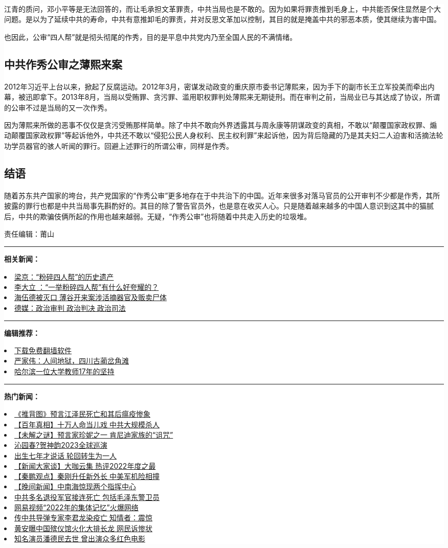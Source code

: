 <p>江青的质问，邓小平等是无法回答的，而让毛承担文革罪责，中共当局也是不敢的。因为如果将罪责推到毛身上，中共能否保住显然是个大问题。是以为了延续中共的寿命，中共有意推卸毛的罪责，并对反思文革加以控制，其目的就是掩盖中共的邪恶本质，使其继续为害中国。</p>
<p>也因此，公审“四人帮”就是彻头彻尾的作秀，目的是平息中共党内乃至全国人民的不满情绪。</p>
<h2><strong>中共作秀公审之<ahref="https://github.com/19920513/djy/blob/master/gb/tag/%E8%96%84%E7%86%99%E6%9D%A5.md#1">薄熙来</a>案</strong><strong><br />
</strong></h2>
<p>2012年习近平上台以来，掀起了反腐运动。2012年3月，密谋发动政变的重庆原市委书记<ahref="https://github.com/19920513/djy/blob/master/gb/tag/%E8%96%84%E7%86%99%E6%9D%A5.md#1">薄熙来</a>，因为手下的副市长王立军投美而牵出内幕，被迅即拿下。2013年8月，当局以受贿罪、贪污罪、滥用职权罪判处薄熙来无期徒刑。而在审判之前，当局业已与其达成了协议，所谓的公审不过是当局的又一次作秀。</p>
<p>因为薄熙来所做的恶事不仅仅是贪污受贿那样简单。除了中共不敢向外界透露其与周永康等阴谋政变的真相，不敢以“颠覆国家政权罪、煽动颠覆国家政权罪”等起诉他外，中共还不敢以“侵犯公民人身权利、民主权利罪”来起诉他，因为背后隐藏的乃是其夫妇二人迫害和活摘法轮功学员器官的骇人听闻的罪行。回避上述罪行的所谓公审，同样是作秀。</p>
<h2><strong>结语</strong></h2>
<p>随着苏东共产国家的垮台，共产党国家的“作秀公审”更多地存在于中共治下的中国。近年来很多对落马官员的公开审判不少都是作秀，其所披露的罪行也都是中共当局事先斟酌好的。其目的除了警告官员外，也是意在收买人心。只是随着越来越多的中国人意识到这其中的猫腻后，中共的欺骗伎俩所起的作用也越来越弱。无疑，“作秀公审”也将随着中共走入历史的垃圾堆。</p>
<p>责任编辑：莆山</p>
	
<hr>


<strong>相关新闻：</strong>
<li><a href="https://github.com/19920513/djy/blob/master/gb/6/10/10/n1482146.md#1">梁京：“粉碎四人帮”的历史遗产</a></li>
<li><a href="https://github.com/19920513/djy/blob/master/gb/8/11/12/n2327243.md#1">李大立 ：“一举粉碎四人帮”有什么好夸耀的？</a></li>
<li><a href="https://github.com/19920513/djy/blob/master/gb/12/8/6/n3652963.md#1">海伍德被灭口 薄谷开来案涉活摘器官及贩卖尸体</a></li>
<li><a href="https://github.com/19920513/djy/blob/master/gb/12/8/20/n3663898.md#1">德媒：政治审判 政治判决 政治司法</a></li>
<hr>


<strong>编辑推荐：</strong>
<li><a href="https://github.com/19920513/www/blob/master/README.md?dfh#1" target="_blank">下载免费翻墙软件</a></li><li><a href="https://github.com/tsiac2612/djy/blob/master/gb/18/10/26/n10809856.md#1" target="_blank">严家伟：人间地狱，四川古蔺岔角滩</a></li><li><a href="https://github.com/tsiac2612/djy/blob/master/gb/16/11/20/n8510885.md#1" target="_blank">哈尔滨一位大学教师17年的坚持</a></li>
<hr>

<strong>热门新闻：</strong>
<li><a href="https://github.com/19920513/djy/blob/master/gb/22/12/27/n13893016.md#1">《推背图》预言江泽民死亡和其后瘟疫惨象</a></li>
<li><a href="https://github.com/19920513/djy/blob/master/gb/22/12/23/n13890728.md#1">【百年真相】十万人命当儿戏 中共大规模杀人</a></li>
<li><a href="https://github.com/19920513/djy/blob/master/gb/22/12/26/n13891849.md#1">【未解之谜】预言家珍妮之一 肯尼迪家族的“诅咒”</a></li>
<li><a href="https://github.com/19920513/djy/blob/master/gb/22/12/22/n13889893.md#1">沁园春?贺神韵2023全球巡演</a></li>
<li><a href="https://github.com/19920513/djy/blob/master/gb/22/12/24/n13891107.md#1">出生七年才说话 轮回转生为一人</a></li>
<li><a href="https://github.com/19920513/djy/blob/master/gb/22/12/30/n13895469.md#1">【新闻大家谈】大咖云集 热评2022年度之最</a></li>
<li><a href="https://github.com/19920513/djy/blob/master/gb/22/12/30/n13895719.md#1">【秦鹏观点】秦刚升任新外长 中美军机险相撞</a></li>
<li><a href="https://github.com/19920513/djy/blob/master/gb/22/12/30/n13895248.md#1">【晚间新闻】中南海惊现两个指挥中心</a></li>
<li><a href="https://github.com/19920513/djy/blob/master/gb/22/12/29/n13893987.md#1">中共多名退役军官接连死亡 包括毛泽东警卫员</a></li>
<li><a href="https://github.com/19920513/djy/blob/master/gb/22/12/29/n13894498.md#1">网易视频“2022年的集体记忆”火爆网络</a></li>
<li><a href="https://github.com/19920513/djy/blob/master/gb/22/12/29/n13893955.md#1">传中共导弹专家李君龙染疫亡 知情者：震惊</a></li>
<li><a href="https://github.com/19920513/djy/blob/master/gb/22/12/30/n13894733.md#1">黄安曝中国殡仪馆火化大排长龙 网民诉惨状</a></li>
<li><a href="https://github.com/19920513/djy/blob/master/gb/22/12/28/n13893138.md#1">知名演员潘德民去世 曾出演众多红色电影</a></li>